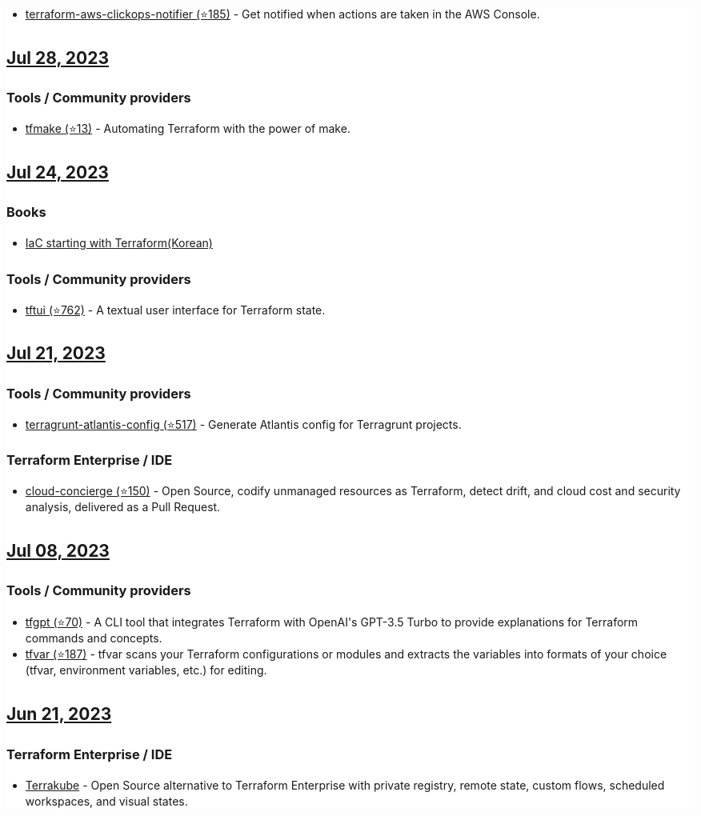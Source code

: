 *   [terraform-aws-clickops-notifier (⭐185)](https://github.com/cloudandthings/terraform-aws-clickops-notifier) - Get notified when actions are taken in the AWS Console.

## [Jul 28, 2023](/content/2023/07/28/README.md)

### Tools / Community providers

*   [tfmake (⭐13)](https://github.com/tfmake/tfmake) - Automating Terraform with the power of make.

## [Jul 24, 2023](/content/2023/07/24/README.md)

### Books

*   [IaC starting with Terraform(Korean)](https://product.kyobobook.co.kr/detail/S000202478097)

### Tools / Community providers

*   [tftui (⭐762)](https://github.com/idoavrah/terraform-tui) - A textual user interface for Terraform state.

## [Jul 21, 2023](/content/2023/07/21/README.md)

### Tools / Community providers

*   [terragrunt-atlantis-config (⭐517)](https://github.com/transcend-io/terragrunt-atlantis-config) - Generate Atlantis config for Terragrunt projects.

### Terraform Enterprise / IDE

*   [cloud-concierge (⭐150)](https://github.com/dragondrop-cloud/cloud-concierge) - Open Source, codify unmanaged resources as Terraform, detect drift, and cloud cost and security analysis, delivered as a Pull Request.

## [Jul 08, 2023](/content/2023/07/08/README.md)

### Tools / Community providers

*   [tfgpt (⭐70)](https://github.com/flavius-dinu/tfgpt) - A CLI tool that integrates Terraform with OpenAI's GPT-3.5 Turbo to provide explanations for Terraform commands and concepts.
*   [tfvar (⭐187)](https://github.com/shihanng/tfvar) - tfvar scans your Terraform configurations or modules and extracts the variables into formats of your choice (tfvar, environment variables, etc.) for editing.

## [Jun 21, 2023](/content/2023/06/21/README.md)

### Terraform Enterprise / IDE

*   [Terrakube](https://docs.terrakube.io) - Open Source alternative to Terraform Enterprise with private registry, remote state, custom flows, scheduled workspaces, and visual states.
